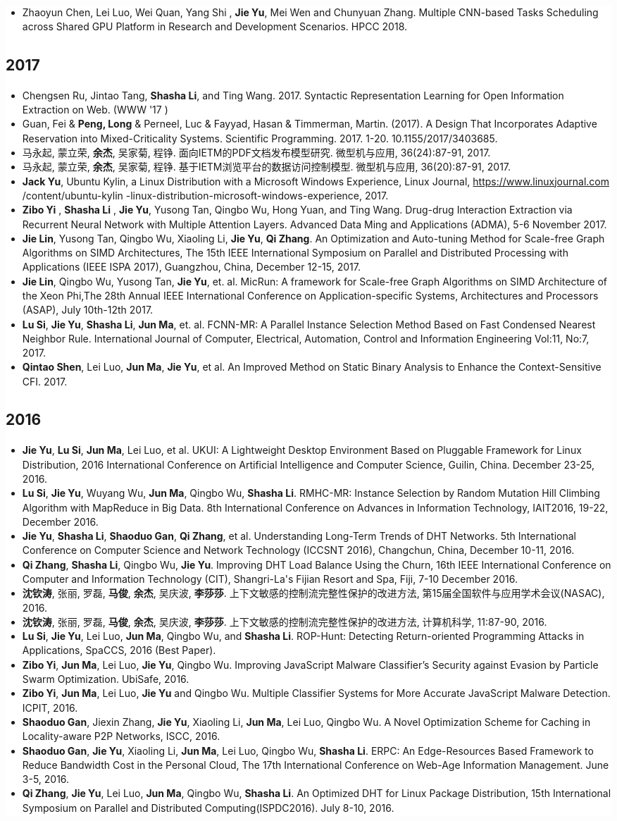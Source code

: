 - Zhaoyun Chen, Lei Luo, Wei Quan, Yang Shi , **Jie Yu**, Mei Wen and Chunyuan Zhang. Multiple CNN-based Tasks Scheduling across Shared GPU Platform in Research and Development Scenarios. HPCC 2018.

## 2017

- Chengsen Ru, Jintao Tang, **Shasha Li**, and Ting Wang. 2017. Syntactic Representation Learning for Open Information Extraction on Web. (WWW '17 )
- Guan, Fei & **Peng, Long** & Perneel, Luc & Fayyad, Hasan & Timmerman, Martin. (2017). A Design That Incorporates Adaptive Reservation into Mixed-Criticality Systems. Scientific Programming. 2017. 1-20. 10.1155/2017/3403685.
- 马永起, 蒙立荣, **余杰**, 吴家菊, 程铮. 面向IETM的PDF文档发布模型研究. 微型机与应用, 36(24):87-91, 2017.
- 马永起, 蒙立荣, **余杰**, 吴家菊, 程铮. 基于IETM浏览平台的数据访问控制模型. 微型机与应用, 36(20):87-91, 2017.
- **Jack Yu**, Ubuntu Kylin, a Linux Distribution with a Microsoft Windows Experience, Linux Journal, https://www.linuxjournal.com /content/ubuntu-kylin -linux-distribution-microsoft-windows-experience, 2017.
- **Zibo Yi** , **Shasha Li** , **Jie Yu**, Yusong Tan, Qingbo Wu, Hong Yuan, and Ting Wang. Drug-drug Interaction Extraction via Recurrent Neural Network with Multiple Attention Layers. Advanced Data Ming and Applications (ADMA), 5-6 November 2017.
- **Jie Lin**, Yusong Tan, Qingbo Wu, Xiaoling Li, **Jie Yu**, **Qi Zhang**. An Optimization and Auto-tuning Method for Scale-free Graph Algorithms on SIMD Architectures, The 15th IEEE International Symposium on Parallel and Distributed Processing with Applications (IEEE ISPA 2017), Guangzhou, China, December 12-15, 2017.
- **Jie Lin**, Qingbo Wu, Yusong Tan, **Jie Yu**, et. al. MicRun: A framework for Scale-free Graph Algorithms on SIMD Architecture of the Xeon Phi,The 28th Annual IEEE International Conference on Application-specific Systems, Architectures and Processors (ASAP), July 10th-12th 2017.
- **Lu Si**, **Jie Yu**, **Shasha Li**, **Jun Ma**, et. al. FCNN-MR: A Parallel Instance Selection Method Based on Fast Condensed Nearest Neighbor Rule. International Journal of Computer, Electrical, Automation, Control and Information Engineering Vol:11, No:7, 2017.
- **Qintao Shen**, Lei Luo, **Jun Ma**, **Jie Yu**, et al. An Improved Method on Static Binary Analysis to Enhance the Context-Sensitive CFI. 2017.

## 2016

- **Jie Yu**, **Lu Si**, **Jun Ma**, Lei Luo, et al. UKUI: A Lightweight Desktop Environment Based on Pluggable Framework for Linux Distribution, 2016 International Conference on Artificial Intelligence and Computer Science, Guilin, China. December 23-25, 2016.
- **Lu Si**, **Jie Yu**, Wuyang Wu, **Jun Ma**, Qingbo Wu, **Shasha Li**. RMHC-MR: Instance Selection by Random Mutation Hill Climbing Algorithm with MapReduce in Big Data. 8th International Conference on Advances in Information Technology, IAIT2016, 19-22, December 2016.
- **Jie Yu**, **Shasha Li**, **Shaoduo Gan**, **Qi Zhang**, et al. Understanding Long-Term Trends of DHT Networks. 5th International Conference on Computer Science and Network Technology (ICCSNT 2016), Changchun, China, December 10-11, 2016.
- **Qi Zhang**, **Shasha Li**, Qingbo Wu, **Jie Yu**. Improving DHT Load Balance Using the Churn, 16th IEEE International Conference on Computer and Information Technology (CIT), Shangri-La's Fijian Resort and Spa, Fiji, 7-10 December 2016.
- **沈钦涛**, 张丽, 罗磊, **马俊**, **余杰**, 吴庆波, **李莎莎**. 上下文敏感的控制流完整性保护的改进方法, 第15届全国软件与应用学术会议(NASAC), 2016. 
- **沈钦涛**, 张丽, 罗磊, **马俊**, **余杰**, 吴庆波, **李莎莎**. 上下文敏感的控制流完整性保护的改进方法, 计算机科学, 11:87-90, 2016. 
- **Lu Si**, **Jie Yu**, Lei Luo, **Jun Ma**, Qingbo Wu, and **Shasha Li**. ROP-Hunt: Detecting Return-oriented Programming Attacks in Applications, SpaCCS, 2016 (Best Paper).
- **Zibo Yi**, **Jun Ma**, Lei Luo, **Jie Yu**, Qingbo Wu. Improving JavaScript Malware Classifier’s Security against Evasion by Particle Swarm Optimization. UbiSafe, 2016.
- **Zibo Yi**, **Jun Ma**, Lei Luo, **Jie Yu** and Qingbo Wu. Multiple Classifier Systems for More Accurate JavaScript Malware Detection. ICPIT, 2016.
- **Shaoduo Gan**, Jiexin Zhang, **Jie Yu**, Xiaoling Li, **Jun Ma**, Lei Luo, Qingbo Wu. A Novel Optimization Scheme for Caching in Locality-aware P2P Networks, ISCC, 2016.
- **Shaoduo Gan**, **Jie Yu**, Xiaoling Li, **Jun Ma**, Lei Luo, Qingbo Wu, **Shasha Li**. ERPC: An Edge-Resources Based Framework to Reduce Bandwidth Cost in the Personal Cloud, The 17th International Conference on Web-Age Information Management. June 3-5, 2016.
- **Qi Zhang**, **Jie Yu**, Lei Luo, **Jun Ma**, Qingbo Wu, **Shasha Li**. An Optimized DHT for Linux Package Distribution, 15th International Symposium on Parallel and Distributed Computing(ISPDC2016). July 8-10, 2016.
